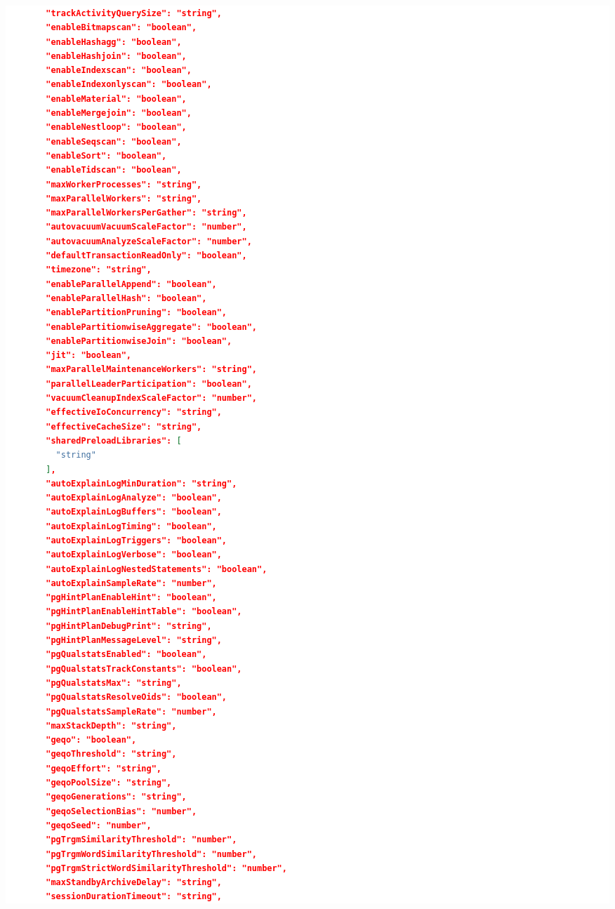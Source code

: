 ```json
        "trackActivityQuerySize": "string",
        "enableBitmapscan": "boolean",
        "enableHashagg": "boolean",
        "enableHashjoin": "boolean",
        "enableIndexscan": "boolean",
        "enableIndexonlyscan": "boolean",
        "enableMaterial": "boolean",
        "enableMergejoin": "boolean",
        "enableNestloop": "boolean",
        "enableSeqscan": "boolean",
        "enableSort": "boolean",
        "enableTidscan": "boolean",
        "maxWorkerProcesses": "string",
        "maxParallelWorkers": "string",
        "maxParallelWorkersPerGather": "string",
        "autovacuumVacuumScaleFactor": "number",
        "autovacuumAnalyzeScaleFactor": "number",
        "defaultTransactionReadOnly": "boolean",
        "timezone": "string",
        "enableParallelAppend": "boolean",
        "enableParallelHash": "boolean",
        "enablePartitionPruning": "boolean",
        "enablePartitionwiseAggregate": "boolean",
        "enablePartitionwiseJoin": "boolean",
        "jit": "boolean",
        "maxParallelMaintenanceWorkers": "string",
        "parallelLeaderParticipation": "boolean",
        "vacuumCleanupIndexScaleFactor": "number",
        "effectiveIoConcurrency": "string",
        "effectiveCacheSize": "string",
        "sharedPreloadLibraries": [
          "string"
        ],
        "autoExplainLogMinDuration": "string",
        "autoExplainLogAnalyze": "boolean",
        "autoExplainLogBuffers": "boolean",
        "autoExplainLogTiming": "boolean",
        "autoExplainLogTriggers": "boolean",
        "autoExplainLogVerbose": "boolean",
        "autoExplainLogNestedStatements": "boolean",
        "autoExplainSampleRate": "number",
        "pgHintPlanEnableHint": "boolean",
        "pgHintPlanEnableHintTable": "boolean",
        "pgHintPlanDebugPrint": "string",
        "pgHintPlanMessageLevel": "string",
        "pgQualstatsEnabled": "boolean",
        "pgQualstatsTrackConstants": "boolean",
        "pgQualstatsMax": "string",
        "pgQualstatsResolveOids": "boolean",
        "pgQualstatsSampleRate": "number",
        "maxStackDepth": "string",
        "geqo": "boolean",
        "geqoThreshold": "string",
        "geqoEffort": "string",
        "geqoPoolSize": "string",
        "geqoGenerations": "string",
        "geqoSelectionBias": "number",
        "geqoSeed": "number",
        "pgTrgmSimilarityThreshold": "number",
        "pgTrgmWordSimilarityThreshold": "number",
        "pgTrgmStrictWordSimilarityThreshold": "number",
        "maxStandbyArchiveDelay": "string",
        "sessionDurationTimeout": "string",
```